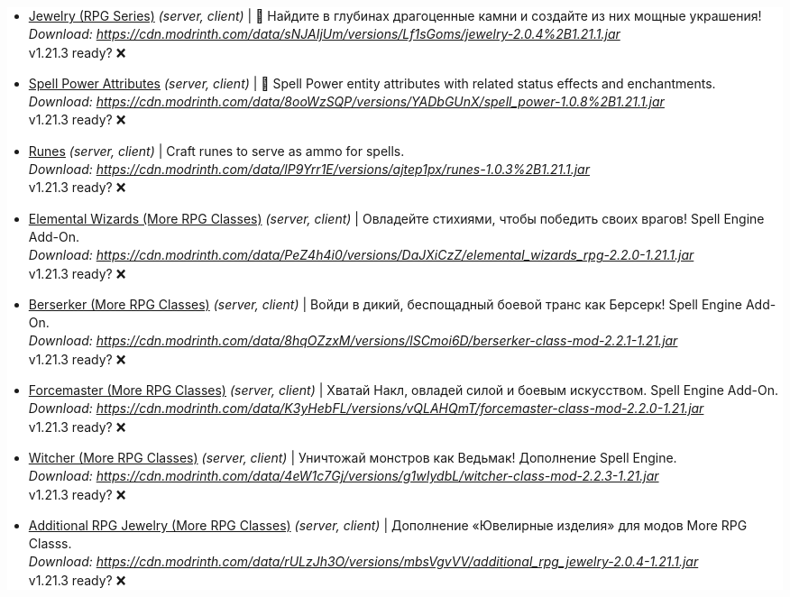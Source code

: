 
* [Jewelry (RPG Series)](https://modrinth.com/mod/jewelry/versions?g=1.21.1)
  _(server, client)_ | 💍 Найдите в глубинах драгоценные камни и создайте из них мощные украшения! \
  _Download: https://cdn.modrinth.com/data/sNJAIjUm/versions/Lf1sGoms/jewelry-2.0.4%2B1.21.1.jar_ \
  v1.21.3 ready? ❌


* [Spell Power Attributes](https://modrinth.com/mod/spell-power/versions?g=1.21.1)
  _(server, client)_ | 🔮 Spell Power entity attributes with related status effects and enchantments. \
  _Download: https://cdn.modrinth.com/data/8ooWzSQP/versions/YADbGUnX/spell_power-1.0.8%2B1.21.1.jar_ \
  v1.21.3 ready? ❌


* [Runes](https://modrinth.com/mod/spell-power/versions?g=1.21.1)
  _(server, client)_ | Craft runes to serve as ammo for spells. \
  _Download: https://cdn.modrinth.com/data/lP9Yrr1E/versions/ajtep1px/runes-1.0.3%2B1.21.1.jar_ \
  v1.21.3 ready? ❌


* [Elemental Wizards (More RPG Classes)](https://modrinth.com/mod/elemental-wizards-rpg/versions?g=1.21.1)
  _(server, client)_ | Овладейте стихиями, чтобы победить своих врагов! Spell Engine Add-On. \
  _Download: https://cdn.modrinth.com/data/PeZ4h4i0/versions/DaJXiCzZ/elemental_wizards_rpg-2.2.0-1.21.1.jar_ \
  v1.21.3 ready? ❌


* [Berserker (More RPG Classes)](https://modrinth.com/mod/berserker-rpg-class/versions?g=1.21.1)
  _(server, client)_ | Войди в дикий, беспощадный боевой транс как Берсерк! Spell Engine Add-On. \
  _Download: https://cdn.modrinth.com/data/8hqOZzxM/versions/lSCmoi6D/berserker-class-mod-2.2.1-1.21.jar_ \
  v1.21.3 ready? ❌


* [Forcemaster (More RPG Classes)](https://modrinth.com/mod/forcemaster-rpg-class/versions?g=1.21.1)
  _(server, client)_ | Хватай Накл, овладей силой и боевым искусством. Spell Engine Add-On. \
  _Download: https://cdn.modrinth.com/data/K3yHebFL/versions/vQLAHQmT/forcemaster-class-mod-2.2.0-1.21.jar_ \
  v1.21.3 ready? ❌


* [Witcher (More RPG Classes)](https://modrinth.com/mod/witcher-rpg-class/versions?g=1.21.1)
  _(server, client)_ | Уничтожай монстров как Ведьмак! Дополнение Spell Engine. \
  _Download: https://cdn.modrinth.com/data/4eW1c7Gj/versions/g1wIydbL/witcher-class-mod-2.2.3-1.21.jar_ \
  v1.21.3 ready? ❌


* [Additional RPG Jewelry (More RPG Classes)](https://modrinth.com/mod/additional-rpg-jewelry/versions?g=1.21.1)
  _(server, client)_ | Дополнение «Ювелирные изделия» для модов More RPG Classs. \
  _Download: https://cdn.modrinth.com/data/rULzJh3O/versions/mbsVgvVV/additional_rpg_jewelry-2.0.4-1.21.1.jar_ \
  v1.21.3 ready? ❌
